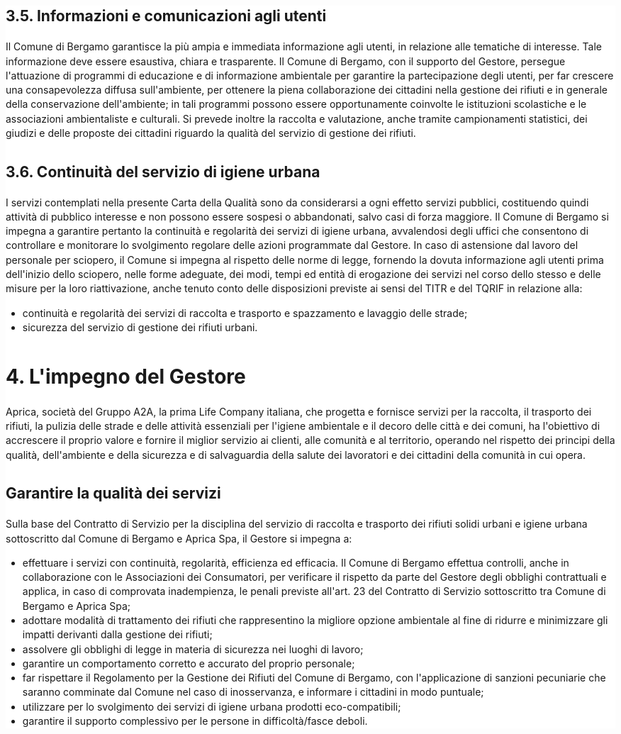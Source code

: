 ## 3.5. Informazioni e comunicazioni agli utenti
Il Comune di Bergamo garantisce la più ampia e immediata informazione agli utenti, in relazione alle tematiche di interesse. Tale informazione deve essere esaustiva, chiara e trasparente. Il Comune di Bergamo, con il supporto del Gestore, persegue l'attuazione di programmi di educazione e di informazione ambientale per garantire la partecipazione degli utenti, per far crescere una consapevolezza diffusa sull'ambiente, per ottenere la piena collaborazione dei cittadini nella gestione dei rifiuti e in generale della conservazione dell'ambiente; in tali programmi possono essere opportunamente coinvolte le istituzioni scolastiche e le associazioni ambientaliste e culturali. Si prevede inoltre la raccolta e valutazione, anche tramite campionamenti statistici, dei giudizi e delle proposte dei cittadini riguardo la qualità del servizio di gestione dei rifiuti.

## 3.6. Continuità del servizio di igiene urbana
I servizi contemplati nella presente Carta della Qualità sono da considerarsi a ogni effetto servizi pubblici, costituendo quindi attività di pubblico interesse e non possono essere sospesi o abbandonati, salvo casi di forza maggiore. Il Comune di Bergamo si impegna a garantire pertanto la continuità e regolarità dei servizi di igiene urbana, avvalendosi degli uffici che consentono di controllare e monitorare lo svolgimento regolare delle azioni programmate dal Gestore. In caso di astensione dal lavoro del personale per sciopero, il Comune si impegna al rispetto delle norme di legge, fornendo la dovuta informazione agli utenti prima dell'inizio dello sciopero, nelle forme adeguate, dei modi, tempi ed entità di erogazione dei servizi nel corso dello stesso e delle misure per la loro riattivazione, anche tenuto conto delle disposizioni previste ai sensi del TITR e del TQRIF in relazione alla:
- continuità e regolarità dei servizi di raccolta e trasporto e spazzamento e lavaggio delle strade;
- sicurezza del servizio di gestione dei rifiuti urbani.

# 4. L'impegno del Gestore
Aprica, società del Gruppo A2A, la prima Life Company italiana, che progetta e fornisce servizi per la raccolta, il trasporto dei rifiuti, la pulizia delle strade e delle attività essenziali per l'igiene ambientale e il decoro delle città e dei comuni, ha l'obiettivo di accrescere il proprio valore e fornire il miglior servizio ai clienti, alle comunità e al territorio, operando nel rispetto dei principi della qualità, dell'ambiente e della sicurezza e di salvaguardia della salute dei lavoratori e dei cittadini della comunità in cui opera.

## Garantire la qualità dei servizi
Sulla base del Contratto di Servizio per la disciplina del servizio di raccolta e trasporto dei rifiuti solidi urbani e igiene urbana sottoscritto dal Comune di Bergamo e Aprica Spa, il Gestore si impegna a:
- effettuare i servizi con continuità, regolarità, efficienza ed efficacia. Il Comune di Bergamo effettua controlli, anche in collaborazione con le Associazioni dei Consumatori, per verificare il rispetto da parte del Gestore degli obblighi contrattuali e applica, in caso di comprovata inadempienza, le penali previste all'art. 23 del Contratto di Servizio sottoscritto tra Comune di Bergamo e Aprica Spa;
- adottare modalità di trattamento dei rifiuti che rappresentino la migliore opzione ambientale al fine di ridurre e minimizzare gli impatti derivanti dalla gestione dei rifiuti;
- assolvere gli obblighi di legge in materia di sicurezza nei luoghi di lavoro;
- garantire un comportamento corretto e accurato del proprio personale;
- far rispettare il Regolamento per la Gestione dei Rifiuti del Comune di Bergamo, con l'applicazione di sanzioni pecuniarie che saranno comminate dal Comune nel caso di inosservanza, e informare i cittadini in modo puntuale;
- utilizzare per lo svolgimento dei servizi di igiene urbana prodotti eco-compatibili;
- garantire il supporto complessivo per le persone in difficoltà/fasce deboli.
